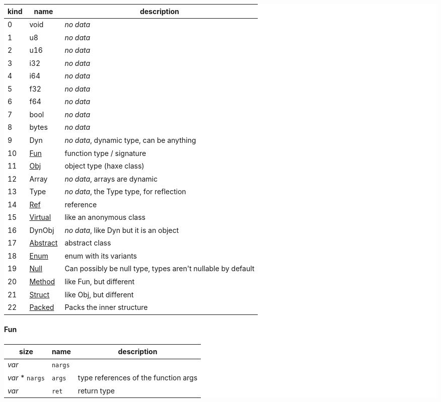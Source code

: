 | kind | name                  | description                                                 |
|------|-----------------------|-------------------------------------------------------------|
| 0    | void                  | *no data*                                                   |
| 1    | u8                    | *no data*                                                   |
| 2    | u16                   | *no data*                                                   |
| 3    | i32                   | *no data*                                                   |
| 4    | i64                   | *no data*                                                   |
| 5    | f32                   | *no data*                                                   |
| 6    | f64                   | *no data*                                                   |
| 7    | bool                  | *no data*                                                   |
| 8    | bytes                 | *no data*                                                   |
| 9    | Dyn                   | *no data*, dynamic type, can be anything                    |
| 10   | [Fun](#fun)           | function type / signature                                   |
| 11   | [Obj](#obj)           | object type (haxe class)                                    |
| 12   | Array                 | *no data*, arrays are dynamic                               |
| 13   | Type                  | *no data*, the Type type, for reflection                    |
| 14   | [Ref](#ref)           | reference                                                   |
| 15   | [Virtual](#virtual)   | like an anonymous class                                     |
| 16   | DynObj                | *no data*, like Dyn but it is an object                     |
| 17   | [Abstract](#abstract) | abstract class                                              |
| 18   | [Enum](#enum)         | enum with its variants                                      |
| 19   | [Null](#null)         | Can possibly be null type, types aren't nullable by default |
| 20   | [Method](#method)     | like Fun, but different                                     |
| 21   | [Struct](#struct)     | like Obj, but different                                     |
| 22   | [Packed](#packed)     | Packs the inner structure                                   |

#### Fun

| size            | name    | description                          |
|-----------------|---------|--------------------------------------|
| *var*           | `nargs` |                                      |
| *var* * `nargs` | `args`  | type references of the function args |
| *var*           | `ret`   | return type                          |
